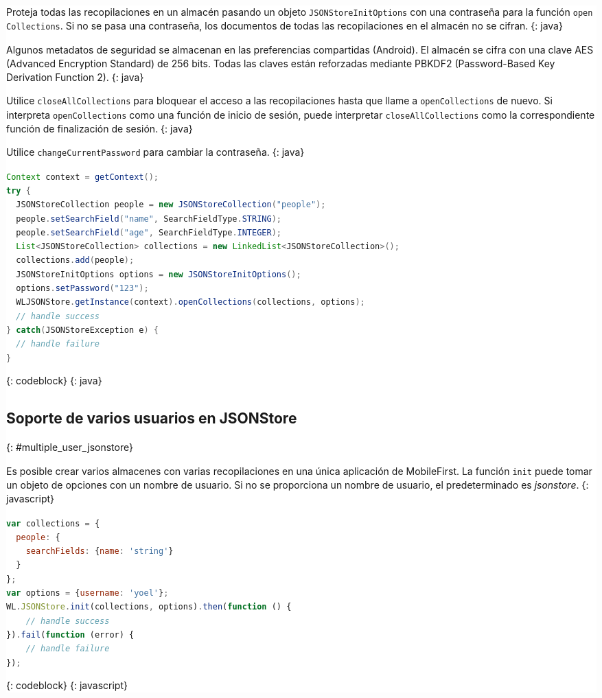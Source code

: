 Proteja todas las recopilaciones en un almacén pasando un objeto `JSONStoreInitOptions` con una contraseña para la función `openCollections`. Si no se pasa una contraseña, los documentos de todas las recopilaciones en el almacén no se cifran.
{: java}

Algunos metadatos de seguridad se almacenan en las preferencias compartidas (Android).
El almacén se cifra con una clave AES (Advanced Encryption Standard) de 256 bits. Todas las claves están reforzadas mediante PBKDF2 (Password-Based Key Derivation Function 2).
{: java}

Utilice `closeAllCollections` para bloquear el acceso a las recopilaciones hasta que llame a `openCollections` de nuevo. Si interpreta `openCollections` como una función de inicio de sesión, puede interpretar `closeAllCollections` como la correspondiente función de finalización de sesión.
{: java}

Utilice `changeCurrentPassword` para cambiar la contraseña.
{: java}

```java
Context context = getContext();
try {
  JSONStoreCollection people = new JSONStoreCollection("people");
  people.setSearchField("name", SearchFieldType.STRING);
  people.setSearchField("age", SearchFieldType.INTEGER);
  List<JSONStoreCollection> collections = new LinkedList<JSONStoreCollection>();
  collections.add(people);
  JSONStoreInitOptions options = new JSONStoreInitOptions();
  options.setPassword("123");
  WLJSONStore.getInstance(context).openCollections(collections, options);
  // handle success
} catch(JSONStoreException e) {
  // handle failure
}
```
{: codeblock}
{: java}

## Soporte de varios usuarios en JSONStore
{: #multiple_user_jsonstore} 



Es posible crear varios almacenes con varias recopilaciones en una única aplicación de MobileFirst. La función `init` puede tomar un objeto de opciones con un nombre de usuario. Si no se proporciona un nombre de usuario, el predeterminado es *jsonstore*.
{: javascript}

```javascript
var collections = {
  people: {
    searchFields: {name: 'string'}
  }
};
var options = {username: 'yoel'};
WL.JSONStore.init(collections, options).then(function () {
    // handle success
}).fail(function (error) {
    // handle failure
});
```
{: codeblock}
{: javascript}

